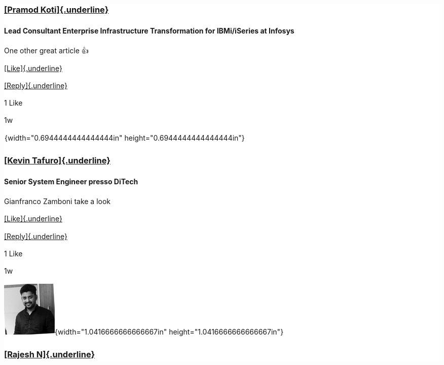 ### [**[Pramod Koti]{.underline}**](https://in.linkedin.com/in/pramod-koti-b21bb753?trk=article-comment-author_mini-profile_title)

#### **Lead Consultant Enterprise Infrastructure Transformation for IBMi/iSeries at Infosys**

One other great article 👍

[[Like]{.underline}](https://www.linkedin.com/login?session_redirect=https%3A%2F%2Fwww%2Elinkedin%2Ecom%2Fpulse%2Fibm-i-backup-your-lpar-nfs-without-using-its-own-diego-kesselman&trk=article-reader_like-comment)

[[Reply]{.underline}](https://www.linkedin.com/login?session_redirect=https%3A%2F%2Fwww%2Elinkedin%2Ecom%2Fpulse%2Fibm-i-backup-your-lpar-nfs-without-using-its-own-diego-kesselman&trk=article-reader_reply-comment)

1 Like

1w

![Kevin Tafuro](./media/image2.png){width="0.6944444444444444in"
height="0.6944444444444444in"}

### [**[Kevin Tafuro]{.underline}**](https://it.linkedin.com/in/kevin-tafuro-33673288?trk=article-comment-author_mini-profile_title)

#### **Senior System Engineer presso DiTech**

Gianfranco Zamboni take a look

[[Like]{.underline}](https://www.linkedin.com/login?session_redirect=https%3A%2F%2Fwww%2Elinkedin%2Ecom%2Fpulse%2Fibm-i-backup-your-lpar-nfs-without-using-its-own-diego-kesselman&trk=article-reader_like-comment)

[[Reply]{.underline}](https://www.linkedin.com/login?session_redirect=https%3A%2F%2Fwww%2Elinkedin%2Ecom%2Fpulse%2Fibm-i-backup-your-lpar-nfs-without-using-its-own-diego-kesselman&trk=article-reader_reply-comment)

1 Like

1w

![Rajesh N](./media/image9.jpg){width="1.0416666666666667in"
height="1.0416666666666667in"}

### [**[Rajesh N]{.underline}**](https://in.linkedin.com/in/rajesh-n-69518714?trk=article-comment-author_mini-profile_title)
